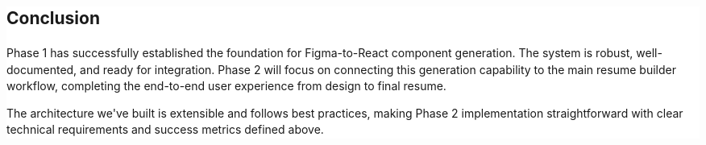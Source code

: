 ## Conclusion

Phase 1 has successfully established the foundation for Figma-to-React component generation. The system is robust, well-documented, and ready for integration. Phase 2 will focus on connecting this generation capability to the main resume builder workflow, completing the end-to-end user experience from design to final resume.

The architecture we've built is extensible and follows best practices, making Phase 2 implementation straightforward with clear technical requirements and success metrics defined above.